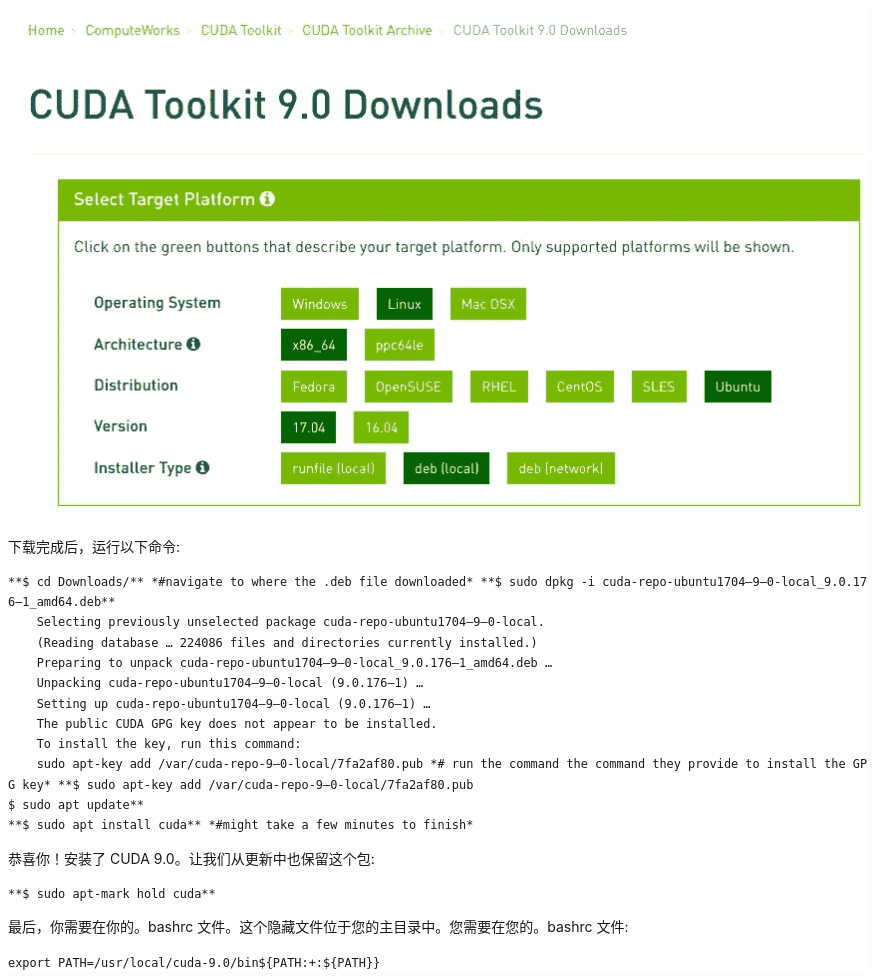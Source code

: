 ![](img/c5cfadc1f68e2ee69b879ea38f23903d.png)

下载完成后，运行以下命令:

```
**$ cd Downloads/** *#navigate to where the .deb file downloaded* **$ sudo dpkg -i cuda-repo-ubuntu1704–9–0-local_9.0.176–1_amd64.deb**
    Selecting previously unselected package cuda-repo-ubuntu1704–9–0-local.
    (Reading database … 224086 files and directories currently installed.)
    Preparing to unpack cuda-repo-ubuntu1704–9–0-local_9.0.176–1_amd64.deb …
    Unpacking cuda-repo-ubuntu1704–9–0-local (9.0.176–1) …
    Setting up cuda-repo-ubuntu1704–9–0-local (9.0.176–1) …
    The public CUDA GPG key does not appear to be installed.
    To install the key, run this command:
    sudo apt-key add /var/cuda-repo-9–0-local/7fa2af80.pub *# run the command the command they provide to install the GPG key* **$ sudo apt-key add /var/cuda-repo-9–0-local/7fa2af80.pub
$ sudo apt update**
**$ sudo apt install cuda** *#might take a few minutes to finish*
```

恭喜你！安装了 CUDA 9.0。让我们从更新中也保留这个包:

```
**$ sudo apt-mark hold cuda**
```

最后，你需要在你的。bashrc 文件。这个隐藏文件位于您的主目录中。您需要在您的。bashrc 文件:

```
export PATH=/usr/local/cuda-9.0/bin${PATH:+:${PATH}}
```
